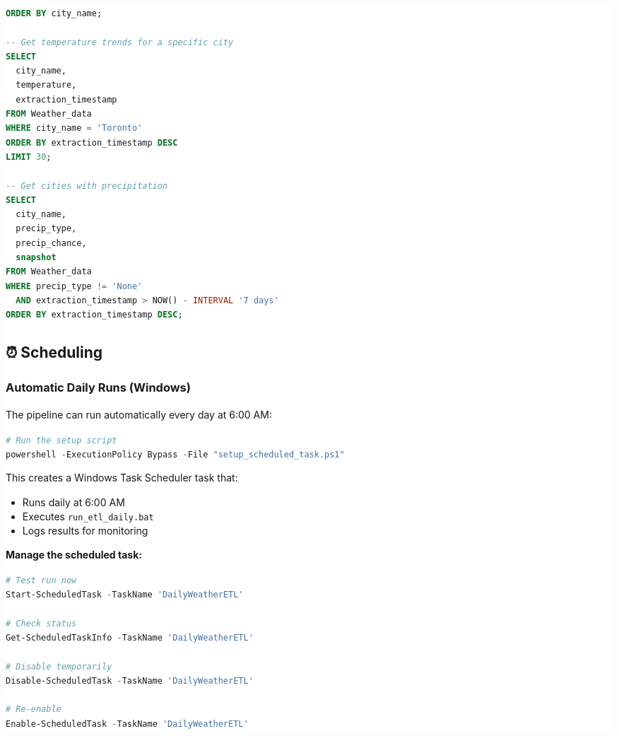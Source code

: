 ```sql
ORDER BY city_name;

-- Get temperature trends for a specific city
SELECT 
  city_name,
  temperature,
  extraction_timestamp
FROM Weather_data
WHERE city_name = 'Toronto'
ORDER BY extraction_timestamp DESC
LIMIT 30;

-- Get cities with precipitation
SELECT 
  city_name,
  precip_type,
  precip_chance,
  snapshot
FROM Weather_data
WHERE precip_type != 'None'
  AND extraction_timestamp > NOW() - INTERVAL '7 days'
ORDER BY extraction_timestamp DESC;
```

## ⏰ Scheduling

### Automatic Daily Runs (Windows)

The pipeline can run automatically every day at 6:00 AM:

```powershell
# Run the setup script
powershell -ExecutionPolicy Bypass -File "setup_scheduled_task.ps1"
```

This creates a Windows Task Scheduler task that:
- Runs daily at 6:00 AM
- Executes `run_etl_daily.bat`
- Logs results for monitoring

**Manage the scheduled task:**

```powershell
# Test run now
Start-ScheduledTask -TaskName 'DailyWeatherETL'

# Check status
Get-ScheduledTaskInfo -TaskName 'DailyWeatherETL'

# Disable temporarily
Disable-ScheduledTask -TaskName 'DailyWeatherETL'

# Re-enable
Enable-ScheduledTask -TaskName 'DailyWeatherETL'
```
